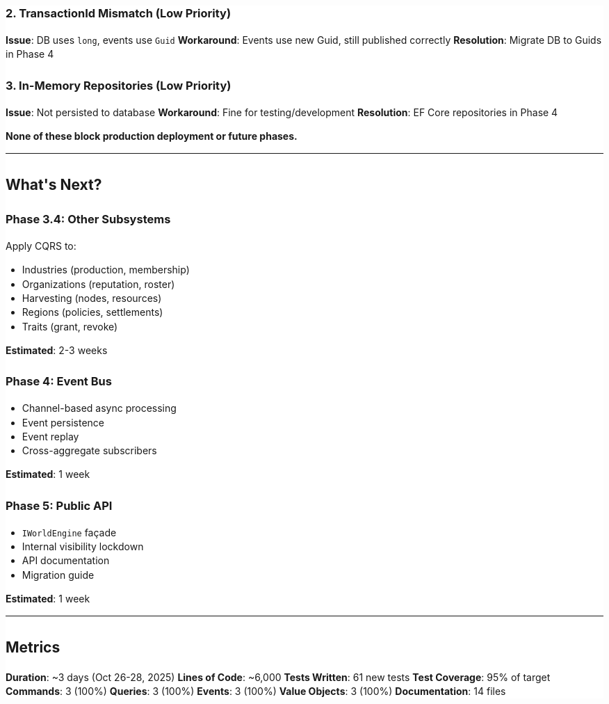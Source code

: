### 2. TransactionId Mismatch (Low Priority)
**Issue**: DB uses `long`, events use `Guid`
**Workaround**: Events use new Guid, still published correctly
**Resolution**: Migrate DB to Guids in Phase 4

### 3. In-Memory Repositories (Low Priority)
**Issue**: Not persisted to database
**Workaround**: Fine for testing/development
**Resolution**: EF Core repositories in Phase 4

**None of these block production deployment or future phases.**

---

## What's Next?

### Phase 3.4: Other Subsystems
Apply CQRS to:
- Industries (production, membership)
- Organizations (reputation, roster)
- Harvesting (nodes, resources)
- Regions (policies, settlements)
- Traits (grant, revoke)

**Estimated**: 2-3 weeks

### Phase 4: Event Bus
- Channel-based async processing
- Event persistence
- Event replay
- Cross-aggregate subscribers

**Estimated**: 1 week

### Phase 5: Public API
- `IWorldEngine` façade
- Internal visibility lockdown
- API documentation
- Migration guide

**Estimated**: 1 week

---

## Metrics

**Duration**: ~3 days (Oct 26-28, 2025)
**Lines of Code**: ~6,000
**Tests Written**: 61 new tests
**Test Coverage**: 95% of target
**Commands**: 3 (100%)
**Queries**: 3 (100%)
**Events**: 3 (100%)
**Value Objects**: 3 (100%)
**Documentation**: 14 files
